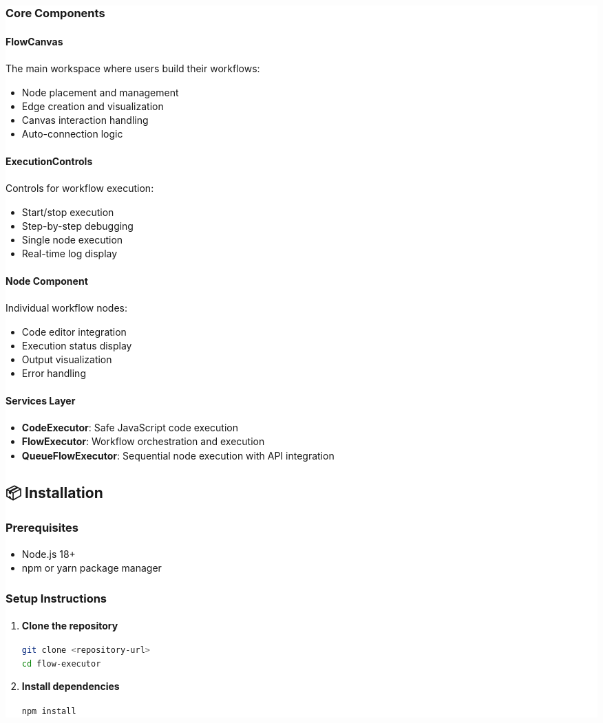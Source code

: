 ### Core Components

#### FlowCanvas

The main workspace where users build their workflows:

- Node placement and management
- Edge creation and visualization
- Canvas interaction handling
- Auto-connection logic

#### ExecutionControls

Controls for workflow execution:

- Start/stop execution
- Step-by-step debugging
- Single node execution
- Real-time log display

#### Node Component

Individual workflow nodes:

- Code editor integration
- Execution status display
- Output visualization
- Error handling

#### Services Layer

- **CodeExecutor**: Safe JavaScript code execution
- **FlowExecutor**: Workflow orchestration and execution
- **QueueFlowExecutor**: Sequential node execution with API integration

## 📦 Installation

### Prerequisites

- Node.js 18+
- npm or yarn package manager

### Setup Instructions

1. **Clone the repository**

   ```bash
   git clone <repository-url>
   cd flow-executor
   ```

2. **Install dependencies**

   ```bash
   npm install
   ```
